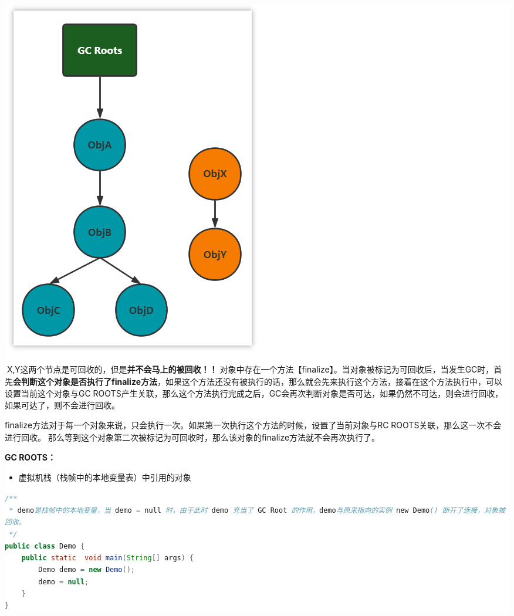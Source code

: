 ![image-20220904010634153](assets/image-20220904010634153.png)

​	X,Y这两个节点是可回收的，但是**并不会马上的被回收！！** 对象中存在一个方法【finalize】。当对象被标记为可回收后，当发生GC时，首先**会判断这个对象是否执行了finalize方法**，如果这个方法还没有被执行的话，那么就会先来执行这个方法，接着在这个方法执行中，可以设置当前这个对象与GC ROOTS产生关联，那么这个方法执行完成之后，GC会再次判断对象是否可达，如果仍然不可达，则会进行回收，如果可达了，则不会进行回收。

​	finalize方法对于每一个对象来说，只会执行一次。如果第一次执行这个方法的时候，设置了当前对象与RC ROOTS关联，那么这一次不会进行回收。 那么等到这个对象第二次被标记为可回收时，那么该对象的finalize方法就不会再次执行了。

**GC ROOTS：**

- 虚拟机栈（栈帧中的本地变量表）中引用的对象

```java
/**
 * demo是栈帧中的本地变量，当 demo = null 时，由于此时 demo 充当了 GC Root 的作用，demo与原来指向的实例 new Demo() 断开了连接，对象被回收。
 */
public class Demo {
    public static  void main(String[] args) {
    	Demo demo = new Demo();
    	demo = null;
    }
}
```
